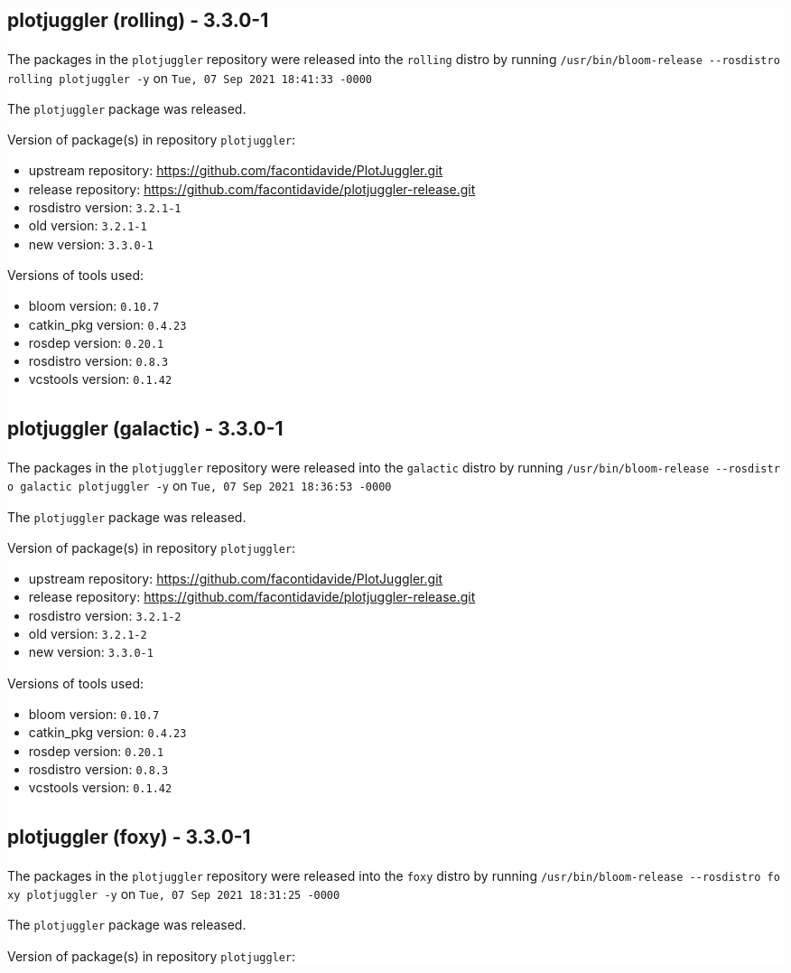 
## plotjuggler (rolling) - 3.3.0-1

The packages in the `plotjuggler` repository were released into the `rolling` distro by running `/usr/bin/bloom-release --rosdistro rolling plotjuggler -y` on `Tue, 07 Sep 2021 18:41:33 -0000`

The `plotjuggler` package was released.

Version of package(s) in repository `plotjuggler`:

- upstream repository: https://github.com/facontidavide/PlotJuggler.git
- release repository: https://github.com/facontidavide/plotjuggler-release.git
- rosdistro version: `3.2.1-1`
- old version: `3.2.1-1`
- new version: `3.3.0-1`

Versions of tools used:

- bloom version: `0.10.7`
- catkin_pkg version: `0.4.23`
- rosdep version: `0.20.1`
- rosdistro version: `0.8.3`
- vcstools version: `0.1.42`


## plotjuggler (galactic) - 3.3.0-1

The packages in the `plotjuggler` repository were released into the `galactic` distro by running `/usr/bin/bloom-release --rosdistro galactic plotjuggler -y` on `Tue, 07 Sep 2021 18:36:53 -0000`

The `plotjuggler` package was released.

Version of package(s) in repository `plotjuggler`:

- upstream repository: https://github.com/facontidavide/PlotJuggler.git
- release repository: https://github.com/facontidavide/plotjuggler-release.git
- rosdistro version: `3.2.1-2`
- old version: `3.2.1-2`
- new version: `3.3.0-1`

Versions of tools used:

- bloom version: `0.10.7`
- catkin_pkg version: `0.4.23`
- rosdep version: `0.20.1`
- rosdistro version: `0.8.3`
- vcstools version: `0.1.42`


## plotjuggler (foxy) - 3.3.0-1

The packages in the `plotjuggler` repository were released into the `foxy` distro by running `/usr/bin/bloom-release --rosdistro foxy plotjuggler -y` on `Tue, 07 Sep 2021 18:31:25 -0000`

The `plotjuggler` package was released.

Version of package(s) in repository `plotjuggler`:
